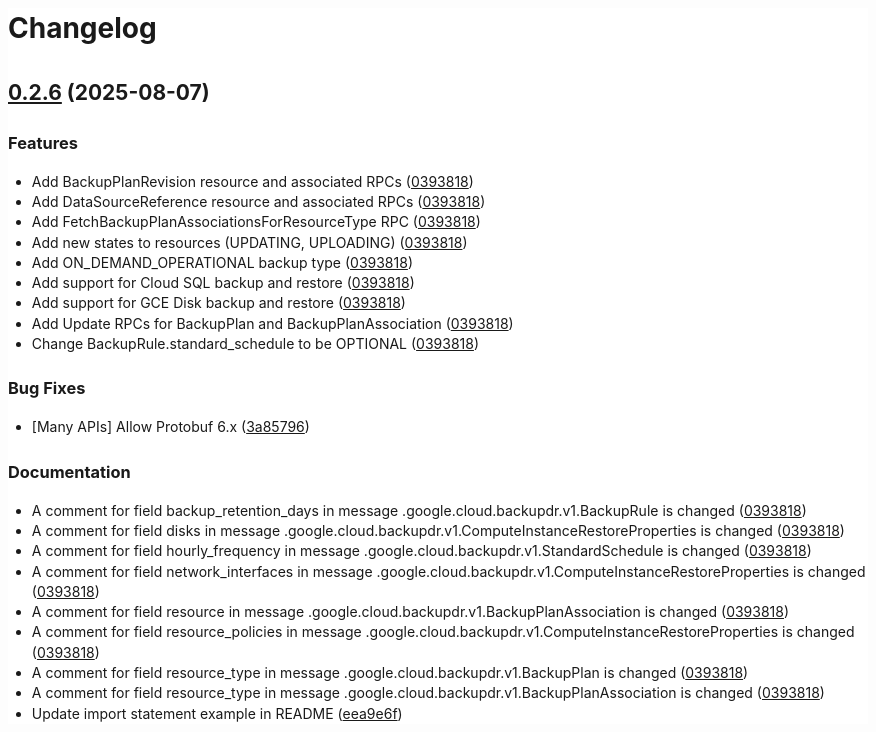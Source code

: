 # Changelog

## [0.2.6](https://github.com/chingor13/google-cloud-python/compare/google-cloud-backupdr-v0.2.5...google-cloud-backupdr-v0.2.6) (2025-08-07)


### Features

* Add BackupPlanRevision resource and associated RPCs ([0393818](https://github.com/chingor13/google-cloud-python/commit/03938180ed28d9f3f272a4fe7952ea9c0e31ec22))
* Add DataSourceReference resource and associated RPCs ([0393818](https://github.com/chingor13/google-cloud-python/commit/03938180ed28d9f3f272a4fe7952ea9c0e31ec22))
* Add FetchBackupPlanAssociationsForResourceType RPC ([0393818](https://github.com/chingor13/google-cloud-python/commit/03938180ed28d9f3f272a4fe7952ea9c0e31ec22))
* Add new states to resources (UPDATING, UPLOADING) ([0393818](https://github.com/chingor13/google-cloud-python/commit/03938180ed28d9f3f272a4fe7952ea9c0e31ec22))
* Add ON_DEMAND_OPERATIONAL backup type ([0393818](https://github.com/chingor13/google-cloud-python/commit/03938180ed28d9f3f272a4fe7952ea9c0e31ec22))
* Add support for Cloud SQL backup and restore ([0393818](https://github.com/chingor13/google-cloud-python/commit/03938180ed28d9f3f272a4fe7952ea9c0e31ec22))
* Add support for GCE Disk backup and restore ([0393818](https://github.com/chingor13/google-cloud-python/commit/03938180ed28d9f3f272a4fe7952ea9c0e31ec22))
* Add Update RPCs for BackupPlan and BackupPlanAssociation ([0393818](https://github.com/chingor13/google-cloud-python/commit/03938180ed28d9f3f272a4fe7952ea9c0e31ec22))
* Change BackupRule.standard_schedule to be OPTIONAL ([0393818](https://github.com/chingor13/google-cloud-python/commit/03938180ed28d9f3f272a4fe7952ea9c0e31ec22))


### Bug Fixes

* [Many APIs] Allow Protobuf 6.x ([3a85796](https://github.com/chingor13/google-cloud-python/commit/3a85796774ebf728cbc9e82dc536316530ac78c1))


### Documentation

* A comment for field backup_retention_days in message .google.cloud.backupdr.v1.BackupRule is changed ([0393818](https://github.com/chingor13/google-cloud-python/commit/03938180ed28d9f3f272a4fe7952ea9c0e31ec22))
* A comment for field disks in message .google.cloud.backupdr.v1.ComputeInstanceRestoreProperties is changed ([0393818](https://github.com/chingor13/google-cloud-python/commit/03938180ed28d9f3f272a4fe7952ea9c0e31ec22))
* A comment for field hourly_frequency in message .google.cloud.backupdr.v1.StandardSchedule is changed ([0393818](https://github.com/chingor13/google-cloud-python/commit/03938180ed28d9f3f272a4fe7952ea9c0e31ec22))
* A comment for field network_interfaces in message .google.cloud.backupdr.v1.ComputeInstanceRestoreProperties is changed ([0393818](https://github.com/chingor13/google-cloud-python/commit/03938180ed28d9f3f272a4fe7952ea9c0e31ec22))
* A comment for field resource in message .google.cloud.backupdr.v1.BackupPlanAssociation is changed ([0393818](https://github.com/chingor13/google-cloud-python/commit/03938180ed28d9f3f272a4fe7952ea9c0e31ec22))
* A comment for field resource_policies in message .google.cloud.backupdr.v1.ComputeInstanceRestoreProperties is changed ([0393818](https://github.com/chingor13/google-cloud-python/commit/03938180ed28d9f3f272a4fe7952ea9c0e31ec22))
* A comment for field resource_type in message .google.cloud.backupdr.v1.BackupPlan is changed ([0393818](https://github.com/chingor13/google-cloud-python/commit/03938180ed28d9f3f272a4fe7952ea9c0e31ec22))
* A comment for field resource_type in message .google.cloud.backupdr.v1.BackupPlanAssociation is changed ([0393818](https://github.com/chingor13/google-cloud-python/commit/03938180ed28d9f3f272a4fe7952ea9c0e31ec22))
* Update import statement example in README ([eea9e6f](https://github.com/chingor13/google-cloud-python/commit/eea9e6f798406fec17a17dfd71e40fbeea42cf6a))
